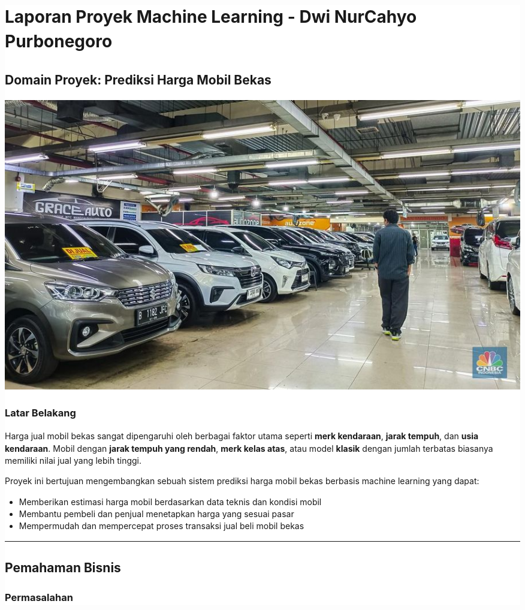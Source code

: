 # Laporan Proyek Machine Learning - Dwi NurCahyo Purbonegoro

## Domain Proyek: Prediksi Harga Mobil Bekas

![image](https://github.com/adindachndrr19/submission-pemda/blob/a5c6c995f592abebe9fed4bc27a0973c4a6032ff/assets/jual_mobil.jpeg)

### Latar Belakang

Harga jual mobil bekas sangat dipengaruhi oleh berbagai faktor utama seperti **merk kendaraan**, **jarak tempuh**, dan **usia kendaraan**. Mobil dengan **jarak tempuh yang rendah**, **merk kelas atas**, atau model **klasik** dengan jumlah terbatas biasanya memiliki nilai jual yang lebih tinggi.

Proyek ini bertujuan mengembangkan sebuah sistem prediksi harga mobil bekas berbasis machine learning yang dapat:

* Memberikan estimasi harga mobil berdasarkan data teknis dan kondisi mobil
* Membantu pembeli dan penjual menetapkan harga yang sesuai pasar
* Mempermudah dan mempercepat proses transaksi jual beli mobil bekas

---

## Pemahaman Bisnis

### Permasalahan
